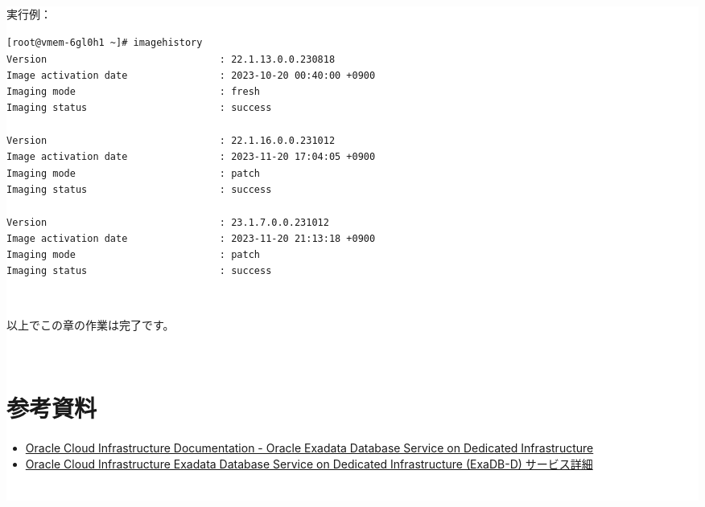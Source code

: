    実行例：

   ```
   [root@vmem-6gl0h1 ~]# imagehistory
   Version                              : 22.1.13.0.0.230818
   Image activation date                : 2023-10-20 00:40:00 +0900
   Imaging mode                         : fresh
   Imaging status                       : success

   Version                              : 22.1.16.0.0.231012
   Image activation date                : 2023-11-20 17:04:05 +0900
   Imaging mode                         : patch
   Imaging status                       : success

   Version                              : 23.1.7.0.0.231012
   Image activation date                : 2023-11-20 21:13:18 +0900
   Imaging mode                         : patch
   Imaging status                       : success
   ```

<BR>

以上でこの章の作業は完了です。

<BR>

<a id="anchor11"></a>

# 参考資料

- [Oracle Cloud Infrastructure Documentation - Oracle Exadata Database Service on Dedicated Infrastructure](https://docs.oracle.com/en-us/iaas/exadatacloud/index.html)
- [Oracle Cloud Infrastructure Exadata Database Service on Dedicated Infrastructure (ExaDB-D) サービス詳細](https://speakerdeck.com/oracle4engineer/exadata-database-cloud-technical-detail)

<BR>
